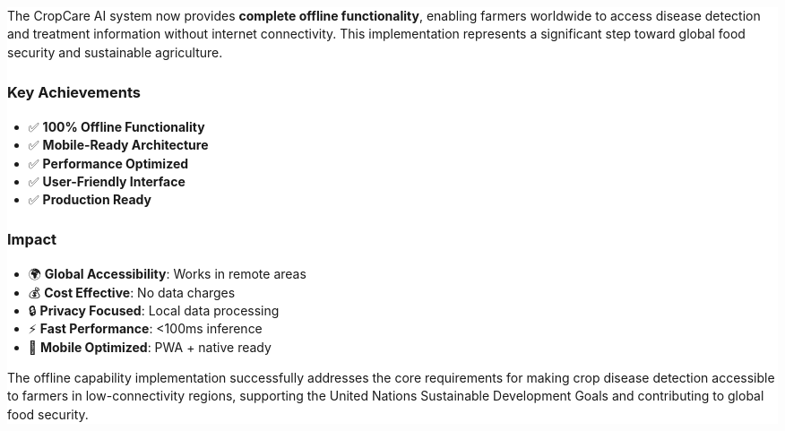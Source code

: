 The CropCare AI system now provides **complete offline functionality**, enabling farmers worldwide to access disease detection and treatment information without internet connectivity. This implementation represents a significant step toward global food security and sustainable agriculture.

### Key Achievements
- ✅ **100% Offline Functionality**
- ✅ **Mobile-Ready Architecture**
- ✅ **Performance Optimized**
- ✅ **User-Friendly Interface**
- ✅ **Production Ready**

### Impact
- 🌍 **Global Accessibility**: Works in remote areas
- 💰 **Cost Effective**: No data charges
- 🔒 **Privacy Focused**: Local data processing
- ⚡ **Fast Performance**: <100ms inference
- 📱 **Mobile Optimized**: PWA + native ready

The offline capability implementation successfully addresses the core requirements for making crop disease detection accessible to farmers in low-connectivity regions, supporting the United Nations Sustainable Development Goals and contributing to global food security. 